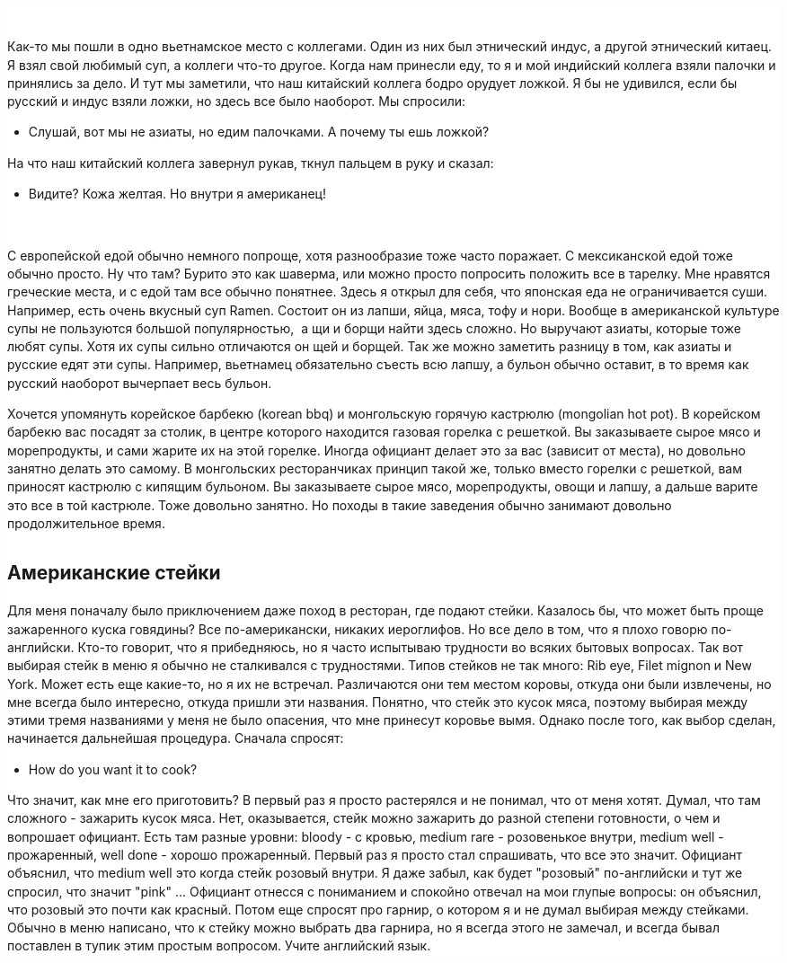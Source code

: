 &nbsp;&nbsp;&nbsp;­

Как-то мы пошли в одно вьетнамское место с коллегами. Один из них был этнический индус, а другой этнический китаец. Я взял свой любимый суп, а коллеги что-то другое. Когда нам принесли еду, то я и мой индийский коллега взяли палочки и принялись за дело. И тут мы заметили, что наш китайский коллега бодро орудует ложкой. Я бы не удивился, если бы русский и индус взяли ложки, но здесь все было наоборот. Мы спросили:

- Слушай, вот мы не азиаты, но едим палочками. А почему ты ешь ложкой?

На что наш китайский коллега завернул рукав, ткнул пальцем в руку и сказал:

- Видите? Кожа желтая. Но внутри я американец!

&nbsp;&nbsp;&nbsp;­

С европейской едой обычно немного попроще, хотя разнообразие тоже часто поражает. С мексиканской едой тоже обычно просто. Ну что там? Бурито это как шаверма, или можно просто попросить положить все в тарелку.&nbsp;Мне нравятся греческие места, и с едой там все обычно понятнее. Здесь я открыл для себя, что японская еда не ограничивается суши. Например, есть очень вкусный суп Ramen. Состоит он из лапши, яйца, мяса, тофу и нори. Вообще в американской культуре супы не пользуются большой популярностью, &nbsp;а щи и борщи найти здесь сложно. Но выручают азиаты, которые&nbsp;тоже любят супы. Хотя их супы сильно отличаются он щей и борщей. Так же можно заметить разницу в том, как азиаты и русские едят эти супы. Например, вьетнамец обязательно съесть всю лапшу, а бульон обычно оставит, в то время как русский наоборот вычерпает весь бульон.

Хочется упомянуть корейское барбекю (korean bbq) и монгольскую горячую кастрюлю (mongolian hot pot). В корейском барбекю вас посадят за столик, в центре которого находится газовая горелка с решеткой. Вы заказываете сырое мясо и морепродукты, и сами жарите их на этой горелке. Иногда официант делает это за вас (зависит от места), но довольно занятно делать это самому. В монгольских ресторанчиках принцип такой же, только вместо горелки с решеткой, вам приносят кастрюлю с кипящим бульоном. Вы заказываете сырое мясо, морепродукты, овощи и лапшу, а дальше варите это все в той кастрюле. Тоже довольно занятно. Но походы в такие заведения обычно занимают довольно продолжительное время.

## Американские стейки

Для меня поначалу было приключением даже поход в ресторан, где подают стейки. Казалось бы, что может быть проще зажаренного куска говядины? Все по-американски, никаких иероглифов. Но все дело в том, что я плохо говорю по-английски. Кто-то говорит, что я прибедняюсь, но я часто испытываю трудности во всяких бытовых вопросах. Так вот выбирая стейк в меню я обычно не сталкивался с трудностями. Типов стейков не так много: Rib eye, Filet&nbsp;mignon и New York. Может есть еще какие-то, но я их не встречал. Различаются они тем местом коровы, откуда они были извлечены, но мне всегда было интересно, откуда пришли эти названия. Понятно, что стейк это кусок мяса, поэтому выбирая между этими тремя названиями у меня не было опасения, что мне принесут коровье вымя. Однако после того, как выбор сделан, начинается дальнейшая процедура. Сначала спросят:

- How do you want it to cook?

Что значит, как мне его приготовить? В первый раз я просто растерялся и не понимал, что от меня хотят. Думал, что там сложного - зажарить кусок мяса. Нет, оказывается, стейк можно зажарить до разной степени готовности, о чем и вопрошает официант. Есть там разные уровни: bloody - с кровью, medium rare - розовенькое внутри, medium well - прожаренный, well done - хорошо прожаренный. Первый раз я просто стал спрашивать, что все это значит. Официант объяснил, что medium well это когда стейк розовый внутри. Я даже забыл, как будет "розовый" по-английски и тут же спросил, что значит "pink" ... Официант отнесся с пониманием и спокойно отвечал на мои глупые вопросы: он объяснил, что розовый это почти как красный. Потом еще спросят про гарнир, о котором я и не думал выбирая между стейками. Обычно в меню написано, что к стейку можно выбрать два гарнира, но я всегда этого не замечал, и всегда бывал поставлен в тупик этим простым вопросом. Учите английский язык.
